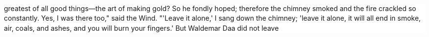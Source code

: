 greatest
of
all
good
things—the
art
of
making
gold?
So
he
fondly
hoped;
therefore
the
chimney
smoked
and
the
fire
crackled
so
constantly.
Yes,
I
was
there
too,"
said
the
Wind.
"'Leave
it
alone,'
I
sang
down
the
chimney;
'leave
it
alone,
it
will
all
end
in
smoke,
air,
coals,
and
ashes,
and
you
will
burn
your
fingers.'
But
Waldemar
Daa
did
not
leave